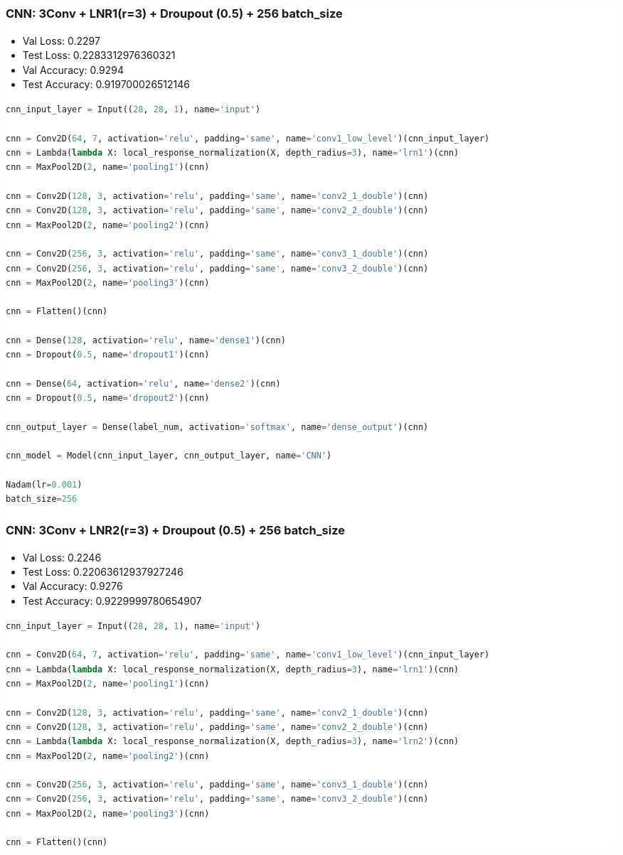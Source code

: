### CNN: 3Conv + LNR1(r=3) + Droupout (0.5) + 256 batch_size

- Val Loss: 0.2297
- Test Loss: 0.2283312976360321
- Val Accuracy: 0.9294
- Test Accuracy: 0.919700026512146

```python
cnn_input_layer = Input((28, 28, 1), name='input')

cnn = Conv2D(64, 7, activation='relu', padding='same', name='conv1_low_level')(cnn_input_layer)
cnn = Lambda(lambda X: local_response_normalization(X, depth_radius=3), name='lrn1')(cnn)
cnn = MaxPool2D(2, name='pooling1')(cnn)

cnn = Conv2D(128, 3, activation='relu', padding='same', name='conv2_1_double')(cnn)
cnn = Conv2D(128, 3, activation='relu', padding='same', name='conv2_2_double')(cnn)
cnn = MaxPool2D(2, name='pooling2')(cnn)

cnn = Conv2D(256, 3, activation='relu', padding='same', name='conv3_1_double')(cnn)
cnn = Conv2D(256, 3, activation='relu', padding='same', name='conv3_2_double')(cnn)
cnn = MaxPool2D(2, name='pooling3')(cnn)

cnn = Flatten()(cnn)

cnn = Dense(128, activation='relu', name='dense1')(cnn)
cnn = Dropout(0.5, name='dropout1')(cnn)

cnn = Dense(64, activation='relu', name='dense2')(cnn)
cnn = Dropout(0.5, name='dropout2')(cnn)

cnn_output_layer = Dense(label_num, activation='softmax', name='dense_output')(cnn)

cnn_model = Model(cnn_input_layer, cnn_output_layer, name='CNN')

Nadam(lr=0.001)
batch_size=256
```

### CNN: 3Conv + LNR2(r=3) + Droupout (0.5) + 256 batch_size

- Val Loss: 0.2246
- Test Loss: 0.22063612937927246
- Val Accuracy: 0.9276
- Test Accuracy: 0.9229999780654907

```python
cnn_input_layer = Input((28, 28, 1), name='input')

cnn = Conv2D(64, 7, activation='relu', padding='same', name='conv1_low_level')(cnn_input_layer)
cnn = Lambda(lambda X: local_response_normalization(X, depth_radius=3), name='lrn1')(cnn)
cnn = MaxPool2D(2, name='pooling1')(cnn)

cnn = Conv2D(128, 3, activation='relu', padding='same', name='conv2_1_double')(cnn)
cnn = Conv2D(128, 3, activation='relu', padding='same', name='conv2_2_double')(cnn)
cnn = Lambda(lambda X: local_response_normalization(X, depth_radius=3), name='lrn2')(cnn)
cnn = MaxPool2D(2, name='pooling2')(cnn)

cnn = Conv2D(256, 3, activation='relu', padding='same', name='conv3_1_double')(cnn)
cnn = Conv2D(256, 3, activation='relu', padding='same', name='conv3_2_double')(cnn)
cnn = MaxPool2D(2, name='pooling3')(cnn)

cnn = Flatten()(cnn)

```